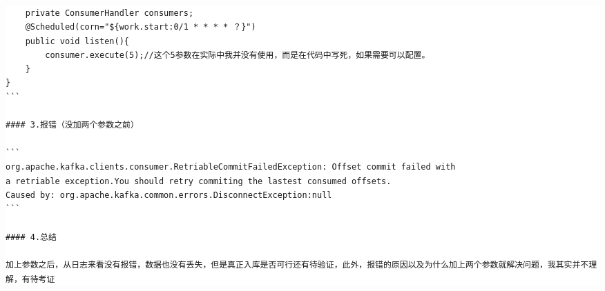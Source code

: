 ````
    private ConsumerHandler consumers;
    @Scheduled(corn="${work.start:0/1 * * * * ？}")
    public void listen(){
        consumer.execute(5);//这个5参数在实际中我并没有使用，而是在代码中写死，如果需要可以配置。
    }
}
```

#### 3.报错（没加两个参数之前）

```
org.apache.kafka.clients.consumer.RetriableCommitFailedException: Offset commit failed with
a retriable exception.You should retry commiting the lastest consumed offsets.
Caused by: org.apache.kafka.common.errors.DisconnectException:null
```

#### 4.总结

加上参数之后，从日志来看没有报错，数据也没有丢失，但是真正入库是否可行还有待验证，此外，报错的原因以及为什么加上两个参数就解决问题，我其实并不理解，有待考证
````